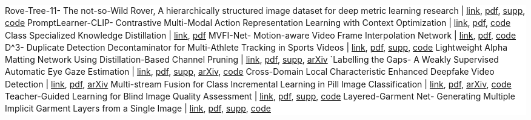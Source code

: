 Rove-Tree-11- The not-so-Wild Rover, A hierarchically structured image dataset for deep metric learning research | [link](https://openaccess.thecvf.com/content/ACCV2022/html/Hunt_Rove-Tree-11_The_not-so-Wild_Rover_A_hierarchically_structured_image_dataset_for_ACCV_2022_paper.html), [pdf](https://openaccess.thecvf.com/content/ACCV2022/papers/Hunt_Rove-Tree-11_The_not-so-Wild_Rover_A_hierarchically_structured_image_dataset_for_ACCV_2022_paper.pdf), [supp](https://openaccess.thecvf.com/content/ACCV2022/supplemental/Hunt_Rove-Tree-11_The_not-so-Wild_ACCV_2022_supplemental.pdf), [code](https://github.com/robertahunt/Rove-Tree-11)
PromptLearner-CLIP- Contrastive Multi-Modal Action Representation Learning with Context Optimization | [link](https://openaccess.thecvf.com/content/ACCV2022/html/Zheng_PromptLearner-CLIP_Contrastive_Multi-Modal_Action_Representation_Learning_with_Context_Optimization_ACCV_2022_paper.html), [pdf](https://openaccess.thecvf.com/content/ACCV2022/papers/Zheng_PromptLearner-CLIP_Contrastive_Multi-Modal_Action_Representation_Learning_with_Context_Optimization_ACCV_2022_paper.pdf), [code](https://github.com/ZhenxingZheng/PromptLearner)
Class Specialized Knowledge Distillation | [link](https://openaccess.thecvf.com/content/ACCV2022/html/Wang_Class_Specialized_Knowledge_Distillation_ACCV_2022_paper.html), [pdf](https://openaccess.thecvf.com/content/ACCV2022/papers/Wang_Class_Specialized_Knowledge_Distillation_ACCV_2022_paper.pdf)
MVFI-Net- Motion-aware Video Frame Interpolation Network | [link](https://openaccess.thecvf.com/content/ACCV2022/html/Lin_MVFI-Net_Motion-aware_Video_Frame_Interpolation_Network_ACCV_2022_paper.html), [pdf](https://openaccess.thecvf.com/content/ACCV2022/papers/Lin_MVFI-Net_Motion-aware_Video_Frame_Interpolation_Network_ACCV_2022_paper.pdf), [code](https://github.com/MediaLabVFI/MVFI-Net)
D^3- Duplicate Detection Decontaminator for Multi-Athlete Tracking in Sports Videos | [link](https://openaccess.thecvf.com/content/ACCV2022/html/He_D3_Duplicate_Detection_Decontaminator_for_Multi-Athlete_Tracking_in_Sports_Videos_ACCV_2022_paper.html), [pdf](https://openaccess.thecvf.com/content/ACCV2022/papers/He_D3_Duplicate_Detection_Decontaminator_for_Multi-Athlete_Tracking_in_Sports_Videos_ACCV_2022_paper.pdf), [supp](https://openaccess.thecvf.com/content/ACCV2022/supplemental/He_D3_Duplicate_Detection_ACCV_2022_supplemental.zip), [code](https://github.com/heruihr/rallytrack)
Lightweight Alpha Matting Network Using Distillation-Based Channel Pruning | [link](https://openaccess.thecvf.com/content/ACCV2022/html/Yoon_Lightweight_Alpha_Matting_Network_Using_Distillation-Based_Channel_Pruning_ACCV_2022_paper.html), [pdf](https://openaccess.thecvf.com/content/ACCV2022/papers/Yoon_Lightweight_Alpha_Matting_Network_Using_Distillation-Based_Channel_Pruning_ACCV_2022_paper.pdf), [supp](https://openaccess.thecvf.com/content/ACCV2022/supplemental/Yoon_Lightweight_Alpha_Matting_ACCV_2022_supplemental.pdf), [arXiv](http://arxiv.org/abs/2210.07760)
`Labelling the Gaps- A Weakly Supervised Automatic Eye Gaze Estimation | [link](https://openaccess.thecvf.com/content/ACCV2022/html/Ghosh_Labelling_the_Gaps_A_Weakly_Supervised_Automatic_Eye_Gaze_Estimation_ACCV_2022_paper.html), [pdf](https://openaccess.thecvf.com/content/ACCV2022/papers/Ghosh_Labelling_the_Gaps_A_Weakly_Supervised_Automatic_Eye_Gaze_Estimation_ACCV_2022_paper.pdf), [supp](https://openaccess.thecvf.com/content/ACCV2022/supplemental/Ghosh_Labelling_the_Gaps_ACCV_2022_supplemental.pdf), [arXiv](http://arxiv.org/abs/2208.01840), [code](https://github.com/i-am-shreya/Labelling-the-Gaps)
Cross-Domain Local Characteristic Enhanced Deepfake Video Detection | [link](https://openaccess.thecvf.com/content/ACCV2022/html/Liu_Cross-Domain_Local_Characteristic_Enhanced_Deepfake_Video_Detection_ACCV_2022_paper.html), [pdf](https://openaccess.thecvf.com/content/ACCV2022/papers/Liu_Cross-Domain_Local_Characteristic_Enhanced_Deepfake_Video_Detection_ACCV_2022_paper.pdf), [arXiv](http://arxiv.org/abs/2211.03346)
Multi-stream Fusion for Class Incremental Learning in Pill Image Classification | [link](https://openaccess.thecvf.com/content/ACCV2022/html/Nguyen_Multi-stream_Fusion_for_Class_Incremental_Learning_in_Pill_Image_Classification_ACCV_2022_paper.html), [pdf](https://openaccess.thecvf.com/content/ACCV2022/papers/Nguyen_Multi-stream_Fusion_for_Class_Incremental_Learning_in_Pill_Image_Classification_ACCV_2022_paper.pdf), [arXiv](http://arxiv.org/abs/2210.02313), [code](https://github.com/vinuni-vishc/CG-IMIF)
Teacher-Guided Learning for Blind Image Quality Assessment | [link](https://openaccess.thecvf.com/content/ACCV2022/html/Chen_Teacher-Guided_Learning_for_Blind_Image_Quality_Assessment_ACCV_2022_paper.html), [pdf](https://openaccess.thecvf.com/content/ACCV2022/papers/Chen_Teacher-Guided_Learning_for_Blind_Image_Quality_Assessment_ACCV_2022_paper.pdf), [supp](https://openaccess.thecvf.com/content/ACCV2022/supplemental/Chen_Teacher-Guided_Learning_for_ACCV_2022_supplemental.pdf), [code](https://github.com/chencn2020/TeacherIQA)
Layered-Garment Net- Generating Multiple Implicit Garment Layers from a Single Image | [link](https://openaccess.thecvf.com/content/ACCV2022/html/Aggarwal_Layered-Garment_Net_Generating_Multiple_Implicit_Garment_Layers_from_a_Single_ACCV_2022_paper.html), [pdf](https://openaccess.thecvf.com/content/ACCV2022/papers/Aggarwal_Layered-Garment_Net_Generating_Multiple_Implicit_Garment_Layers_from_a_Single_ACCV_2022_paper.pdf), [supp](https://openaccess.thecvf.com/content/ACCV2022/supplemental/Aggarwal_Layered-Garment_Net_Generating_ACCV_2022_supplemental.pdf), [code](https://github.com/alakhag/lgn)